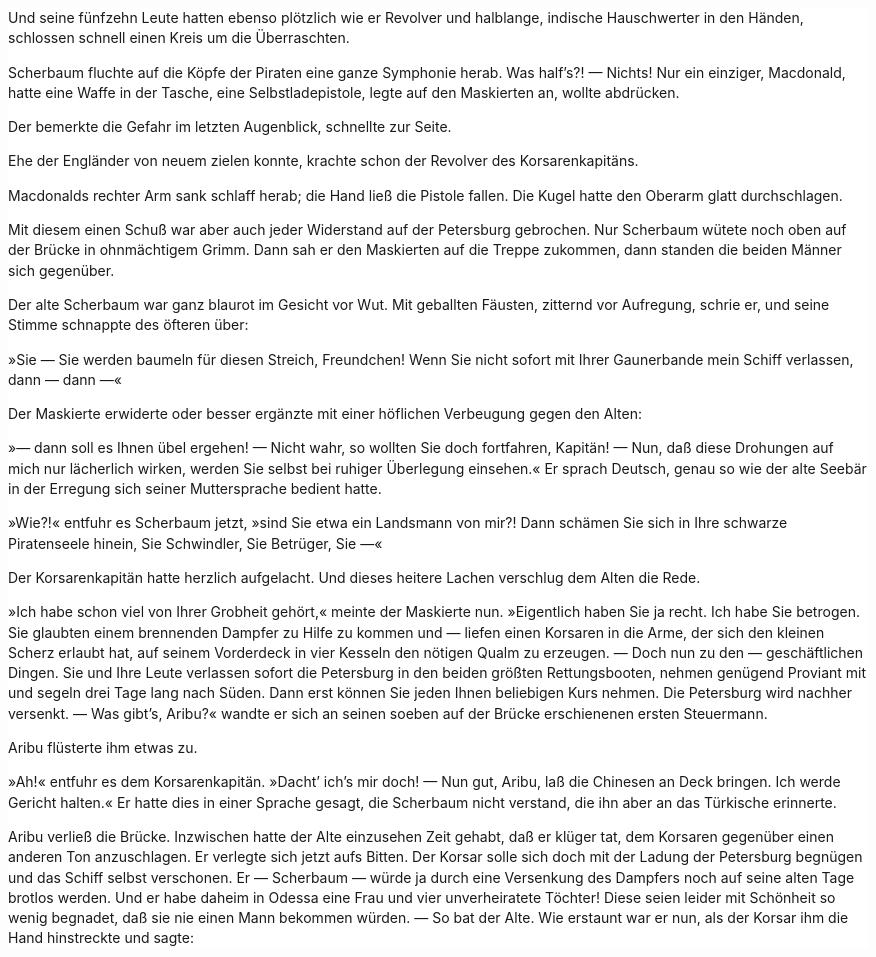 Und seine fünfzehn Leute hatten ebenso plötzlich wie er Revolver und halblange, indische Hauschwerter in den Händen, schlossen schnell einen Kreis um die Überraschten.

Scherbaum fluchte auf die Köpfe der Piraten eine ganze Symphonie herab. Was half’s?! — Nichts! Nur ein einziger, Macdonald, hatte eine Waffe in der Tasche, eine Selbstladepistole, legte auf den Maskierten an, wollte abdrücken.

Der bemerkte die Gefahr im letzten Augenblick, schnellte zur Seite.

Ehe der Engländer von neuem zielen konnte, krachte schon der Revolver des Korsarenkapitäns.

Macdonalds rechter Arm sank schlaff herab; die Hand ließ die Pistole fallen. Die Kugel hatte den Oberarm glatt durchschlagen.

Mit diesem einen Schuß war aber auch jeder Widerstand auf der Petersburg gebrochen. Nur Scherbaum wütete noch oben auf der Brücke in ohnmächtigem Grimm. Dann sah er den Maskierten auf die Treppe zukommen, dann standen die beiden Männer sich gegenüber.

Der alte Scherbaum war ganz blaurot im Gesicht vor Wut. Mit geballten Fäusten, zitternd vor Aufregung, schrie er, und seine Stimme schnappte des öfteren über:

»Sie — Sie werden baumeln für diesen Streich, Freundchen! Wenn Sie nicht sofort mit Ihrer Gaunerbande mein Schiff verlassen, dann — dann —«

Der Maskierte erwiderte oder besser ergänzte mit einer höflichen Verbeugung gegen den Alten:

»— dann soll es Ihnen übel ergehen! — Nicht wahr, so wollten Sie doch fortfahren, Kapitän! — Nun, daß diese Drohungen auf mich nur lächerlich wirken, werden Sie selbst bei ruhiger Überlegung einsehen.« Er sprach Deutsch, genau so wie der alte Seebär in der Erregung sich seiner Muttersprache bedient hatte.

»Wie?!« entfuhr es Scherbaum jetzt, »sind Sie etwa ein Landsmann von mir?! Dann schämen Sie sich in Ihre schwarze Piratenseele hinein, Sie Schwindler, Sie Betrüger, Sie —«

Der Korsarenkapitän hatte herzlich aufgelacht. Und dieses heitere Lachen verschlug dem Alten die Rede.

»Ich habe schon viel von Ihrer Grobheit gehört,« meinte der Maskierte nun. »Eigentlich haben Sie ja recht. Ich habe Sie betrogen. Sie glaubten einem brennenden Dampfer zu Hilfe zu kommen und — liefen einen Korsaren in die Arme, der sich den kleinen Scherz erlaubt hat, auf seinem Vorderdeck in vier Kesseln den nötigen Qualm zu erzeugen. — Doch nun zu den — geschäftlichen Dingen. Sie und Ihre Leute verlassen sofort die Petersburg in den beiden größten Rettungsbooten, nehmen genügend Proviant mit und segeln drei Tage lang nach Süden. Dann erst können Sie jeden Ihnen beliebigen Kurs nehmen. Die Petersburg wird nachher versenkt. — Was gibt’s, Aribu?« wandte er sich an seinen soeben auf der Brücke erschienenen ersten Steuermann.

Aribu flüsterte ihm etwas zu.

»Ah!« entfuhr es dem Korsarenkapitän. »Dacht’ ich’s mir doch! — Nun gut, Aribu, laß die Chinesen an Deck bringen. Ich werde Gericht halten.« Er hatte dies in einer Sprache gesagt, die Scherbaum nicht verstand, die ihn aber an das Türkische erinnerte.

Aribu verließ die Brücke. Inzwischen hatte der Alte einzusehen Zeit gehabt, daß er klüger tat, dem Korsaren gegenüber einen anderen Ton anzuschlagen. Er verlegte sich jetzt aufs Bitten. Der Korsar solle sich doch mit der Ladung der Petersburg begnügen und das Schiff selbst verschonen. Er — Scherbaum — würde ja durch eine Versenkung des Dampfers noch auf seine alten Tage brotlos werden. Und er habe daheim in Odessa eine Frau und vier unverheiratete Töchter! Diese seien leider mit Schönheit so wenig begnadet, daß sie nie einen Mann bekommen würden. — So bat der Alte. Wie erstaunt war er nun, als der Korsar ihm die Hand hinstreckte und sagte:
